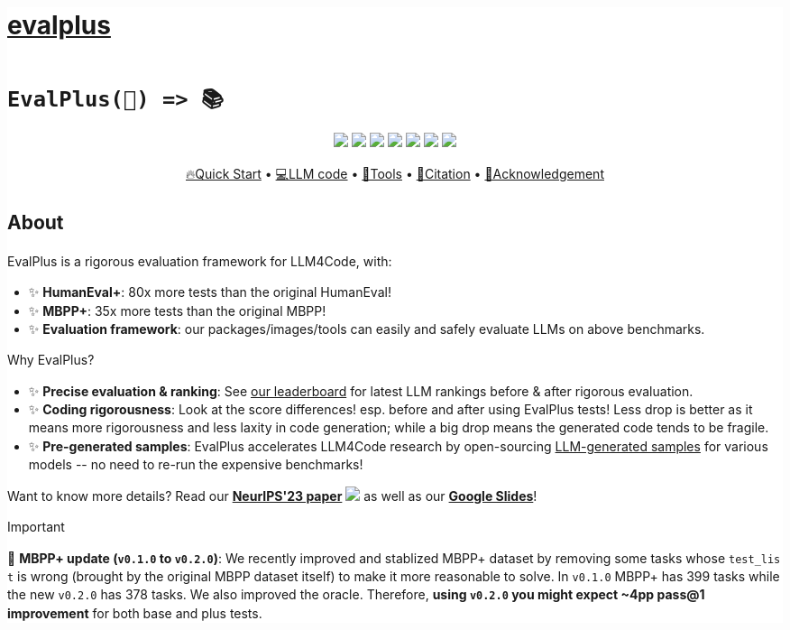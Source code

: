 # [evalplus](https://github.com/evalplus/evalplus)

# `EvalPlus(📖) => 📚`

<p align="center">
    <a href="https://evalplus.github.io/leaderboard.html"><img src="https://img.shields.io/badge/%F0%9F%8F%86-leaderboard-8A2BE2"></a>
    <a href="https://openreview.net/forum?id=1qvx610Cu7"><img src="https://img.shields.io/badge/Paper-NeurIPS'23-a55fed.svg"></a>
    <a href="https://huggingface.co/evalplus/"><img src="https://img.shields.io/badge/🤗%20Hugging%20Face-evalplus-%23ff8811.svg"></a>
    <a href="https://pypi.org/project/evalplus/"><img src="https://img.shields.io/pypi/v/evalplus?color=g"></a>
    <a href="https://pepy.tech/project/evalplus"><img src="https://static.pepy.tech/badge/evalplus"></a>
    <a href="https://hub.docker.com/r/ganler/evalplus" title="Docker"><img src="https://img.shields.io/docker/image-size/ganler/evalplus"></a>
    <a href="https://github.com/evalplus/evalplus/blob/master/LICENSE"><img src="https://img.shields.io/pypi/l/evalplus"></a>
</p>


<p align="center">
    <a href="#-quick-start">🔥Quick Start</a> •
    <a href="#-llm-generated-code">💻LLM code</a> •
    <a href="#-useful-tools">🔨Tools</a> •
    <a href="#-citation">📜Citation</a> •
    <a href="#-acknowledgement">🙏Acknowledgement</a>
</p>

## About

EvalPlus is a rigorous evaluation framework for LLM4Code, with:

* ✨ **HumanEval+**: 80x more tests than the original HumanEval!
* ✨ **MBPP+**: 35x more tests than the original MBPP!
* ✨ **Evaluation framework**: our packages/images/tools can easily and safely evaluate LLMs on above benchmarks.

Why EvalPlus?

* ✨ **Precise evaluation & ranking**: See [our leaderboard](https://evalplus.github.io/leaderboard.html) for latest LLM rankings before & after rigorous evaluation.
* ✨ **Coding rigorousness**: Look at the score differences! esp. before and after using EvalPlus tests! Less drop is better as it means more rigorousness and less laxity in code generation; while a big drop means the generated code tends to be fragile.
* ✨ **Pre-generated samples**: EvalPlus accelerates LLM4Code research by open-sourcing [LLM-generated samples](#-LLM-generated-code) for various models -- no need to re-run the expensive benchmarks!

Want to know more details? Read our [**NeurIPS'23 paper**](https://openreview.net/forum?id=1qvx610Cu7) [![](https://img.shields.io/badge/Paper-NeurIPS'23-a55fed.svg)](https://openreview.net/forum?id=1qvx610Cu7) as well as our [**Google Slides**](https://docs.google.com/presentation/d/1eTxzUQG9uHaU13BGhrqm4wH5NmMZiM3nI0ezKlODxKs)!

> [!Important]
>
> 🚧 **MBPP+ update (`v0.1.0` to `v0.2.0`)**:
> We recently improved and stablized MBPP+ dataset by removing some tasks whose `test_list` is wrong (brought by the original MBPP dataset itself) to make it more reasonable to solve.
> In `v0.1.0` MBPP+ has 399 tasks while the new `v0.2.0` has 378 tasks.
> We also improved the oracle. Therefore, **using `v0.2.0` you might expect ~4pp pass@1 improvement** for both base and plus tests.
